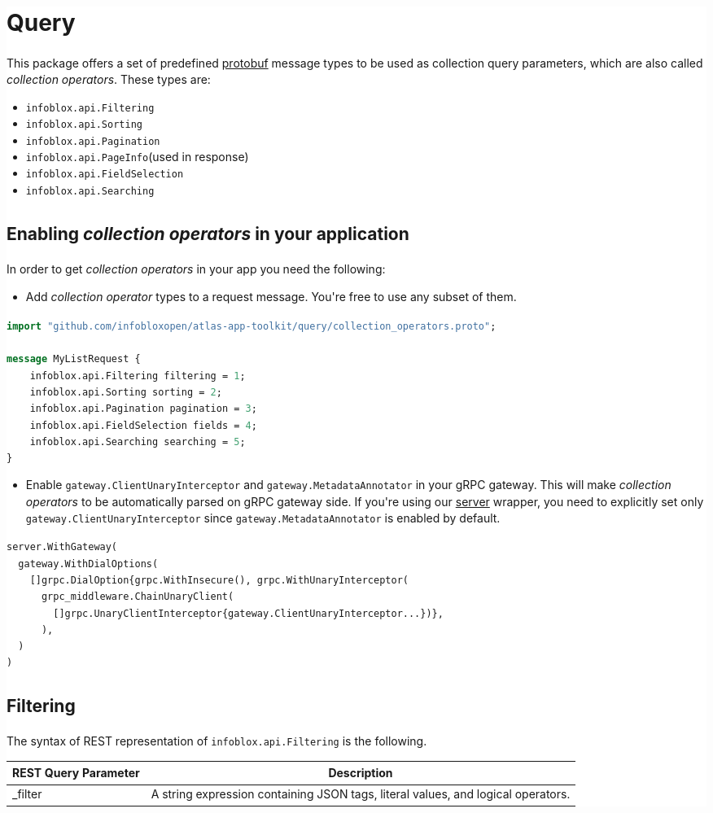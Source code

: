 # Query

This package offers a set of predefined [protobuf](https://developers.google.com/protocol-buffers/) message types to be used as collection query parameters, which are also called *collection operators*.
These types are:
- `infoblox.api.Filtering`
- `infoblox.api.Sorting`
- `infoblox.api.Pagination`
- `infoblox.api.PageInfo`(used in response)
- `infoblox.api.FieldSelection`
- `infoblox.api.Searching`

## Enabling *collection operators* in your application

In order to get *collection operators* in your app you need the following:

- Add *collection operator* types to a request message. You're free to use any subset of them.

```proto
import "github.com/infobloxopen/atlas-app-toolkit/query/collection_operators.proto";

message MyListRequest {
    infoblox.api.Filtering filtering = 1;
    infoblox.api.Sorting sorting = 2;
    infoblox.api.Pagination pagination = 3;
    infoblox.api.FieldSelection fields = 4;
    infoblox.api.Searching searching = 5;
}
```

- Enable `gateway.ClientUnaryInterceptor` and `gateway.MetadataAnnotator` in your gRPC gateway. This will make *collection operators* to be automatically parsed on gRPC gateway side.
If you're using our [server](../server) wrapper, you need to explicitly set only `gateway.ClientUnaryInterceptor` since `gateway.MetadataAnnotator` is enabled by default.

```golang
server.WithGateway(
  gateway.WithDialOptions(
    []grpc.DialOption{grpc.WithInsecure(), grpc.WithUnaryInterceptor(
      grpc_middleware.ChainUnaryClient(
        []grpc.UnaryClientInterceptor{gateway.ClientUnaryInterceptor...})},
      ),
  )
)
```

## Filtering

The syntax of REST representation of `infoblox.api.Filtering` is the following.

| REST Query Parameter | Description                           |
| -------------------- |------------------------------------------|
| _filter              | A string expression containing JSON tags, literal values, and logical operators. |
